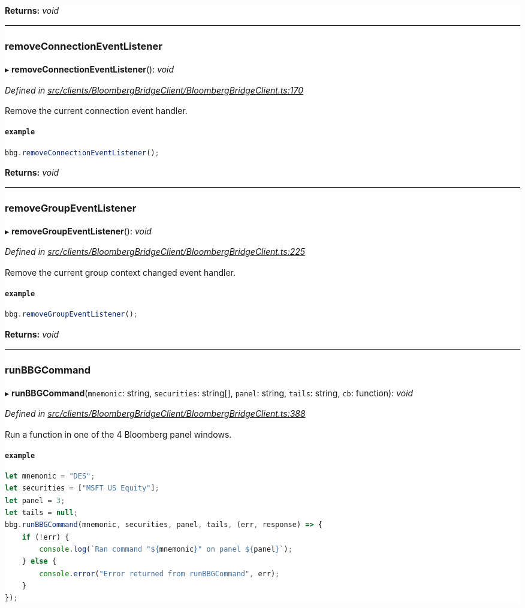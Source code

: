 **Returns:** *void*

___

###  removeConnectionEventListener

▸ **removeConnectionEventListener**(): *void*

*Defined in [src/clients/BloombergBridgeClient/BloombergBridgeClient.ts:170](https://github.com/ChartIQ/finsemble-bloomberg/blob/d5bab68/src/clients/BloombergBridgeClient/BloombergBridgeClient.ts#L170)*

Remove the current connection event handler.

**`example`** 
```Javascript
bbg.removeConnectionEventListener();
```

**Returns:** *void*

___

###  removeGroupEventListener

▸ **removeGroupEventListener**(): *void*

*Defined in [src/clients/BloombergBridgeClient/BloombergBridgeClient.ts:225](https://github.com/ChartIQ/finsemble-bloomberg/blob/d5bab68/src/clients/BloombergBridgeClient/BloombergBridgeClient.ts#L225)*

Remove the current group context changed event handler.

**`example`** 
```Javascript
bbg.removeGroupEventListener();
```

**Returns:** *void*

___

###  runBBGCommand

▸ **runBBGCommand**(`mnemonic`: string, `securities`: string[], `panel`: string, `tails`: string, `cb`: function): *void*

*Defined in [src/clients/BloombergBridgeClient/BloombergBridgeClient.ts:388](https://github.com/ChartIQ/finsemble-bloomberg/blob/d5bab68/src/clients/BloombergBridgeClient/BloombergBridgeClient.ts#L388)*

Run a function in one of the 4 Bloomberg panel windows.

**`example`** 
```Javascript
let mnemonic = "DES";
let securities = ["MSFT US Equity"];
let panel = 3;
let tails = null;
bbg.runBBGCommand(mnemonic, securities, panel, tails, (err, response) => {
    if (!err) {
        console.log(`Ran command "${mnemonic}" on panel ${panel}`);
    } else {
        console.error("Error returned from runBBGCommand", err);
    }
});
```
